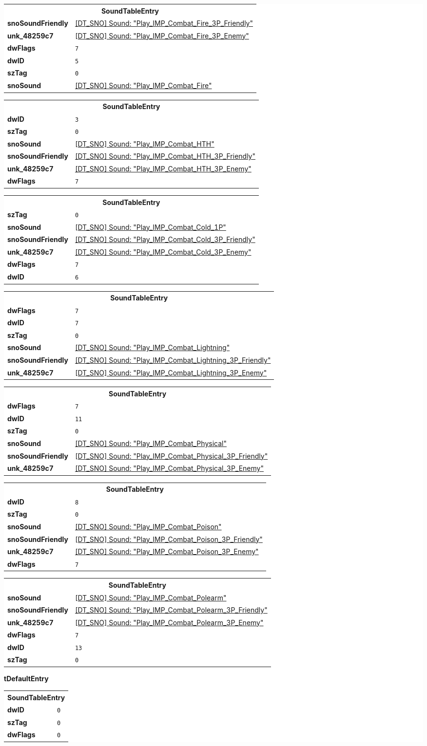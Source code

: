 
<table><tr><th colspan="100%">SoundTableEntry</th></tr><tr><td><b>snoSoundFriendly</b></td><td><a href="..\Sound\Play_IMP_Combat_Fire_3P_Friendly.snd.md">[DT_SNO] Sound: "Play_IMP_Combat_Fire_3P_Friendly"</a></td></tr><tr><td><b>unk_48259c7</b></td><td><a href="..\Sound\Play_IMP_Combat_Fire_3P_Enemy.snd.md">[DT_SNO] Sound: "Play_IMP_Combat_Fire_3P_Enemy"</a></td></tr><tr><td><b>dwFlags</b></td><td><code>7</code></td></tr><tr><td><b>dwID</b></td><td><code>5</code></td></tr><tr><td><b>szTag</b></td><td><code>0</code></td></tr><tr><td><b>snoSound</b></td><td><a href="..\Sound\Play_IMP_Combat_Fire.snd.md">[DT_SNO] Sound: "Play_IMP_Combat_Fire"</a></td></tr></table>


<table><tr><th colspan="100%">SoundTableEntry</th></tr><tr><td><b>dwID</b></td><td><code>3</code></td></tr><tr><td><b>szTag</b></td><td><code>0</code></td></tr><tr><td><b>snoSound</b></td><td><a href="..\Sound\Play_IMP_Combat_HTH.snd.md">[DT_SNO] Sound: "Play_IMP_Combat_HTH"</a></td></tr><tr><td><b>snoSoundFriendly</b></td><td><a href="..\Sound\Play_IMP_Combat_HTH_3P_Friendly.snd.md">[DT_SNO] Sound: "Play_IMP_Combat_HTH_3P_Friendly"</a></td></tr><tr><td><b>unk_48259c7</b></td><td><a href="..\Sound\Play_IMP_Combat_HTH_3P_Enemy.snd.md">[DT_SNO] Sound: "Play_IMP_Combat_HTH_3P_Enemy"</a></td></tr><tr><td><b>dwFlags</b></td><td><code>7</code></td></tr></table>


<table><tr><th colspan="100%">SoundTableEntry</th></tr><tr><td><b>szTag</b></td><td><code>0</code></td></tr><tr><td><b>snoSound</b></td><td><a href="..\Sound\Play_IMP_Combat_Cold_1P.snd.md">[DT_SNO] Sound: "Play_IMP_Combat_Cold_1P"</a></td></tr><tr><td><b>snoSoundFriendly</b></td><td><a href="..\Sound\Play_IMP_Combat_Cold_3P_Friendly.snd.md">[DT_SNO] Sound: "Play_IMP_Combat_Cold_3P_Friendly"</a></td></tr><tr><td><b>unk_48259c7</b></td><td><a href="..\Sound\Play_IMP_Combat_Cold_3P_Enemy.snd.md">[DT_SNO] Sound: "Play_IMP_Combat_Cold_3P_Enemy"</a></td></tr><tr><td><b>dwFlags</b></td><td><code>7</code></td></tr><tr><td><b>dwID</b></td><td><code>6</code></td></tr></table>


<table><tr><th colspan="100%">SoundTableEntry</th></tr><tr><td><b>dwFlags</b></td><td><code>7</code></td></tr><tr><td><b>dwID</b></td><td><code>7</code></td></tr><tr><td><b>szTag</b></td><td><code>0</code></td></tr><tr><td><b>snoSound</b></td><td><a href="..\Sound\Play_IMP_Combat_Lightning.snd.md">[DT_SNO] Sound: "Play_IMP_Combat_Lightning"</a></td></tr><tr><td><b>snoSoundFriendly</b></td><td><a href="..\Sound\Play_IMP_Combat_Lightning_3P_Friendly.snd.md">[DT_SNO] Sound: "Play_IMP_Combat_Lightning_3P_Friendly"</a></td></tr><tr><td><b>unk_48259c7</b></td><td><a href="..\Sound\Play_IMP_Combat_Lightning_3P_Enemy.snd.md">[DT_SNO] Sound: "Play_IMP_Combat_Lightning_3P_Enemy"</a></td></tr></table>


<table><tr><th colspan="100%">SoundTableEntry</th></tr><tr><td><b>dwFlags</b></td><td><code>7</code></td></tr><tr><td><b>dwID</b></td><td><code>11</code></td></tr><tr><td><b>szTag</b></td><td><code>0</code></td></tr><tr><td><b>snoSound</b></td><td><a href="..\Sound\Play_IMP_Combat_Physical.snd.md">[DT_SNO] Sound: "Play_IMP_Combat_Physical"</a></td></tr><tr><td><b>snoSoundFriendly</b></td><td><a href="..\Sound\Play_IMP_Combat_Physical_3P_Friendly.snd.md">[DT_SNO] Sound: "Play_IMP_Combat_Physical_3P_Friendly"</a></td></tr><tr><td><b>unk_48259c7</b></td><td><a href="..\Sound\Play_IMP_Combat_Physical_3P_Enemy.snd.md">[DT_SNO] Sound: "Play_IMP_Combat_Physical_3P_Enemy"</a></td></tr></table>


<table><tr><th colspan="100%">SoundTableEntry</th></tr><tr><td><b>dwID</b></td><td><code>8</code></td></tr><tr><td><b>szTag</b></td><td><code>0</code></td></tr><tr><td><b>snoSound</b></td><td><a href="..\Sound\Play_IMP_Combat_Poison.snd.md">[DT_SNO] Sound: "Play_IMP_Combat_Poison"</a></td></tr><tr><td><b>snoSoundFriendly</b></td><td><a href="..\Sound\Play_IMP_Combat_Poison_3P_Friendly.snd.md">[DT_SNO] Sound: "Play_IMP_Combat_Poison_3P_Friendly"</a></td></tr><tr><td><b>unk_48259c7</b></td><td><a href="..\Sound\Play_IMP_Combat_Poison_3P_Enemy.snd.md">[DT_SNO] Sound: "Play_IMP_Combat_Poison_3P_Enemy"</a></td></tr><tr><td><b>dwFlags</b></td><td><code>7</code></td></tr></table>


<table><tr><th colspan="100%">SoundTableEntry</th></tr><tr><td><b>snoSound</b></td><td><a href="..\Sound\Play_IMP_Combat_Polearm.snd.md">[DT_SNO] Sound: "Play_IMP_Combat_Polearm"</a></td></tr><tr><td><b>snoSoundFriendly</b></td><td><a href="..\Sound\Play_IMP_Combat_Polearm_3P_Friendly.snd.md">[DT_SNO] Sound: "Play_IMP_Combat_Polearm_3P_Friendly"</a></td></tr><tr><td><b>unk_48259c7</b></td><td><a href="..\Sound\Play_IMP_Combat_Polearm_3P_Enemy.snd.md">[DT_SNO] Sound: "Play_IMP_Combat_Polearm_3P_Enemy"</a></td></tr><tr><td><b>dwFlags</b></td><td><code>7</code></td></tr><tr><td><b>dwID</b></td><td><code>13</code></td></tr><tr><td><b>szTag</b></td><td><code>0</code></td></tr></table>


</td></tr><tr><td><b>tDefaultEntry</b></td><td><table><tr><th colspan="100%">SoundTableEntry</th></tr><tr><td><b>dwID</b></td><td><code>0</code></td></tr><tr><td><b>szTag</b></td><td><code>0</code></td></tr><tr><td><b>dwFlags</b></td><td><code>0</code></td></tr></table>

</td></tr></table>

